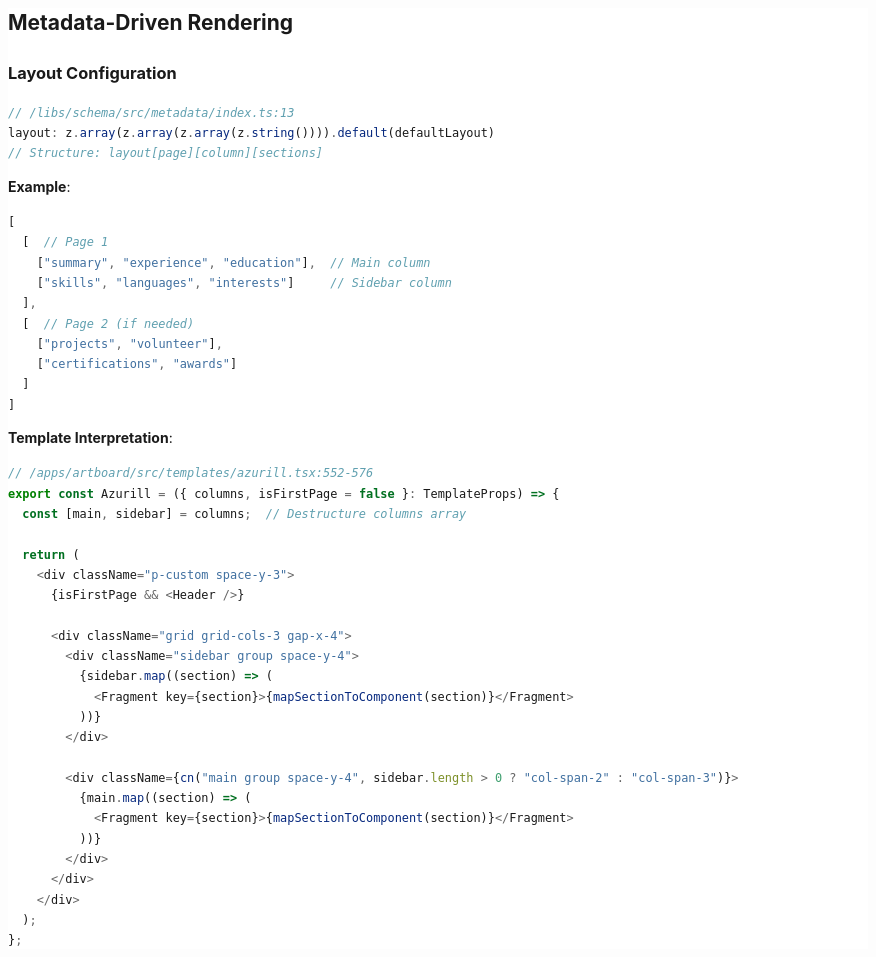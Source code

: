 ## Metadata-Driven Rendering

### Layout Configuration

```typescript
// /libs/schema/src/metadata/index.ts:13
layout: z.array(z.array(z.array(z.string()))).default(defaultLayout)
// Structure: layout[page][column][sections]
```

**Example**:
```typescript
[
  [  // Page 1
    ["summary", "experience", "education"],  // Main column
    ["skills", "languages", "interests"]     // Sidebar column
  ],
  [  // Page 2 (if needed)
    ["projects", "volunteer"],
    ["certifications", "awards"]
  ]
]
```

**Template Interpretation**:
```typescript
// /apps/artboard/src/templates/azurill.tsx:552-576
export const Azurill = ({ columns, isFirstPage = false }: TemplateProps) => {
  const [main, sidebar] = columns;  // Destructure columns array

  return (
    <div className="p-custom space-y-3">
      {isFirstPage && <Header />}

      <div className="grid grid-cols-3 gap-x-4">
        <div className="sidebar group space-y-4">
          {sidebar.map((section) => (
            <Fragment key={section}>{mapSectionToComponent(section)}</Fragment>
          ))}
        </div>

        <div className={cn("main group space-y-4", sidebar.length > 0 ? "col-span-2" : "col-span-3")}>
          {main.map((section) => (
            <Fragment key={section}>{mapSectionToComponent(section)}</Fragment>
          ))}
        </div>
      </div>
    </div>
  );
};
```
